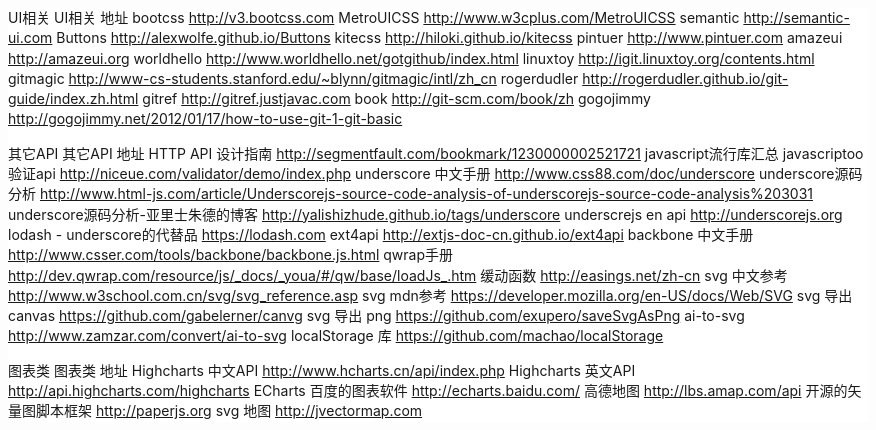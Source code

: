 

UI相关
UI相关 地址
bootcss http://v3.bootcss.com
MetroUICSS http://www.w3cplus.com/MetroUICSS
semantic http://semantic-ui.com
Buttons http://alexwolfe.github.io/Buttons
kitecss http://hiloki.github.io/kitecss
pintuer http://www.pintuer.com
amazeui http://amazeui.org
worldhello http://www.worldhello.net/gotgithub/index.html
linuxtoy http://igit.linuxtoy.org/contents.html
gitmagic http://www-cs-students.stanford.edu/~blynn/gitmagic/intl/zh_cn
rogerdudler http://rogerdudler.github.io/git-guide/index.zh.html
gitref http://gitref.justjavac.com
book http://git-scm.com/book/zh
gogojimmy http://gogojimmy.net/2012/01/17/how-to-use-git-1-git-basic




其它API
其它API 地址
HTTP API 设计指南 http://segmentfault.com/bookmark/1230000002521721
javascript流行库汇总 javascriptoo
验证api http://niceue.com/validator/demo/index.php
underscore 中文手册 http://www.css88.com/doc/underscore
underscore源码分析 http://www.html-js.com/article/Underscorejs-source-code-analysis-of-underscorejs-source-code-analysis%203031
underscore源码分析-亚里士朱德的博客 http://yalishizhude.github.io/tags/underscore
underscrejs en api http://underscorejs.org
lodash - underscore的代替品 https://lodash.com
ext4api http://extjs-doc-cn.github.io/ext4api
backbone 中文手册 http://www.csser.com/tools/backbone/backbone.js.html
qwrap手册 http://dev.qwrap.com/resource/js/_docs/_youa/#/qw/base/loadJs_.htm
缓动函数 http://easings.net/zh-cn
svg 中文参考 http://www.w3school.com.cn/svg/svg_reference.asp
svg mdn参考 https://developer.mozilla.org/en-US/docs/Web/SVG
svg 导出 canvas https://github.com/gabelerner/canvg
svg 导出 png https://github.com/exupero/saveSvgAsPng
ai-to-svg http://www.zamzar.com/convert/ai-to-svg
localStorage 库 https://github.com/machao/localStorage



图表类
图表类 地址
Highcharts 中文API http://www.hcharts.cn/api/index.php
Highcharts 英文API http://api.highcharts.com/highcharts
ECharts 百度的图表软件 http://echarts.baidu.com/
高德地图 http://lbs.amap.com/api
开源的矢量图脚本框架 http://paperjs.org
svg 地图 http://jvectormap.com

